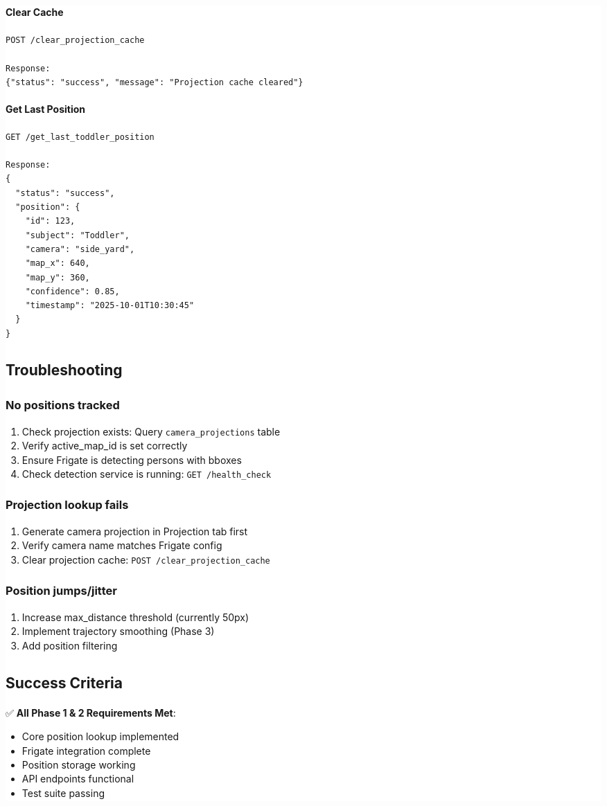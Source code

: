 #### Clear Cache
```http
POST /clear_projection_cache

Response:
{"status": "success", "message": "Projection cache cleared"}
```

#### Get Last Position
```http
GET /get_last_toddler_position

Response:
{
  "status": "success",
  "position": {
    "id": 123,
    "subject": "Toddler",
    "camera": "side_yard",
    "map_x": 640,
    "map_y": 360,
    "confidence": 0.85,
    "timestamp": "2025-10-01T10:30:45"
  }
}
```

## Troubleshooting

### No positions tracked
1. Check projection exists: Query `camera_projections` table
2. Verify active_map_id is set correctly
3. Ensure Frigate is detecting persons with bboxes
4. Check detection service is running: `GET /health_check`

### Projection lookup fails
1. Generate camera projection in Projection tab first
2. Verify camera name matches Frigate config
3. Clear projection cache: `POST /clear_projection_cache`

### Position jumps/jitter
1. Increase max_distance threshold (currently 50px)
2. Implement trajectory smoothing (Phase 3)
3. Add position filtering

## Success Criteria

✅ **All Phase 1 & 2 Requirements Met**:
- Core position lookup implemented
- Frigate integration complete
- Position storage working
- API endpoints functional
- Test suite passing
